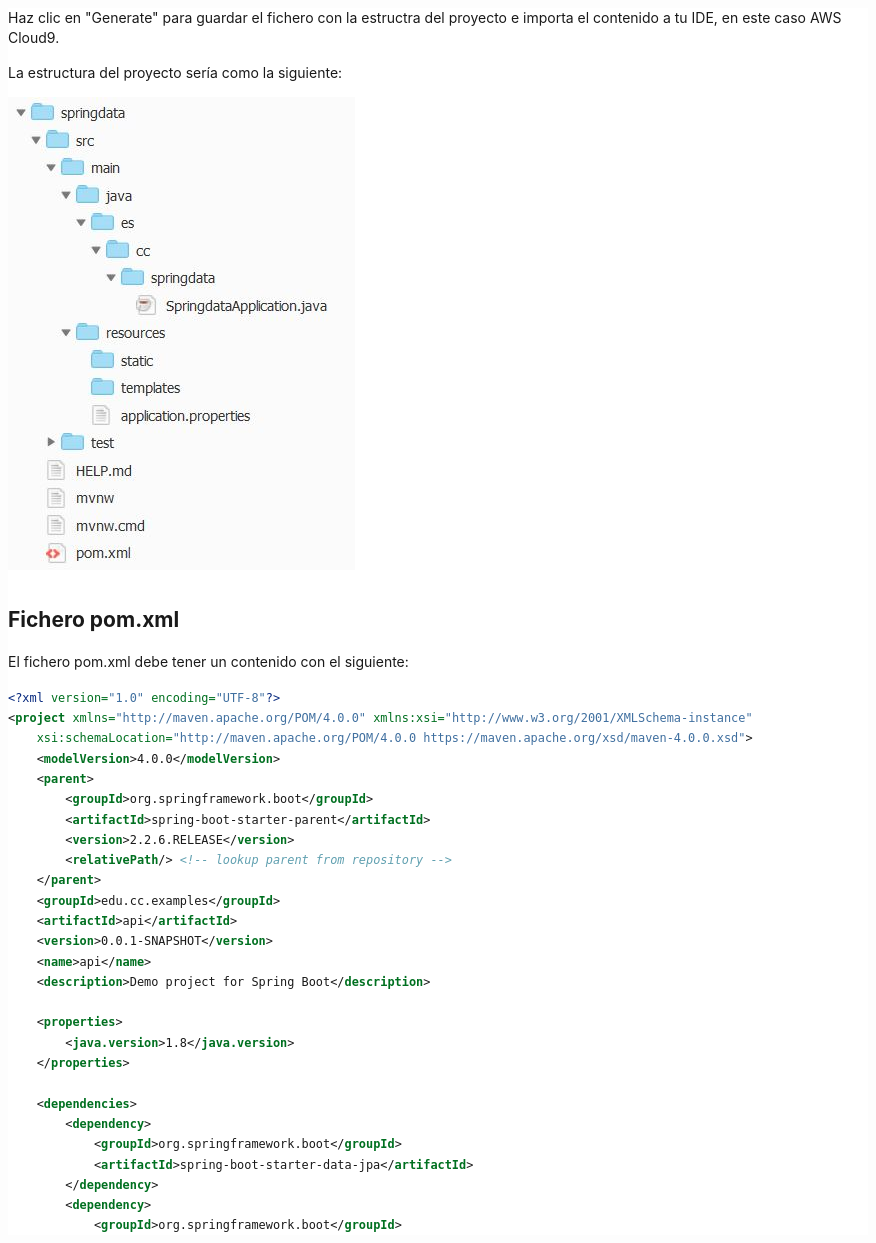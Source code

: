 Haz clic en "Generate" para guardar el fichero con la estructra del proyecto e importa el contenido
a tu IDE, en este caso AWS Cloud9.

La estructura del proyecto sería como la siguiente:

![Esqueleto Proyecto](img/springdatarest2.jpg)

## Fichero pom.xml

El fichero pom.xml debe tener un contenido con el siguiente:

```xml
<?xml version="1.0" encoding="UTF-8"?>
<project xmlns="http://maven.apache.org/POM/4.0.0" xmlns:xsi="http://www.w3.org/2001/XMLSchema-instance"
	xsi:schemaLocation="http://maven.apache.org/POM/4.0.0 https://maven.apache.org/xsd/maven-4.0.0.xsd">
	<modelVersion>4.0.0</modelVersion>
	<parent>
		<groupId>org.springframework.boot</groupId>
		<artifactId>spring-boot-starter-parent</artifactId>
		<version>2.2.6.RELEASE</version>
		<relativePath/> <!-- lookup parent from repository -->
	</parent>
	<groupId>edu.cc.examples</groupId>
	<artifactId>api</artifactId>
	<version>0.0.1-SNAPSHOT</version>
	<name>api</name>
	<description>Demo project for Spring Boot</description>

	<properties>
		<java.version>1.8</java.version>
	</properties>

	<dependencies>
		<dependency>
			<groupId>org.springframework.boot</groupId>
			<artifactId>spring-boot-starter-data-jpa</artifactId>
		</dependency>
		<dependency>
			<groupId>org.springframework.boot</groupId>
```